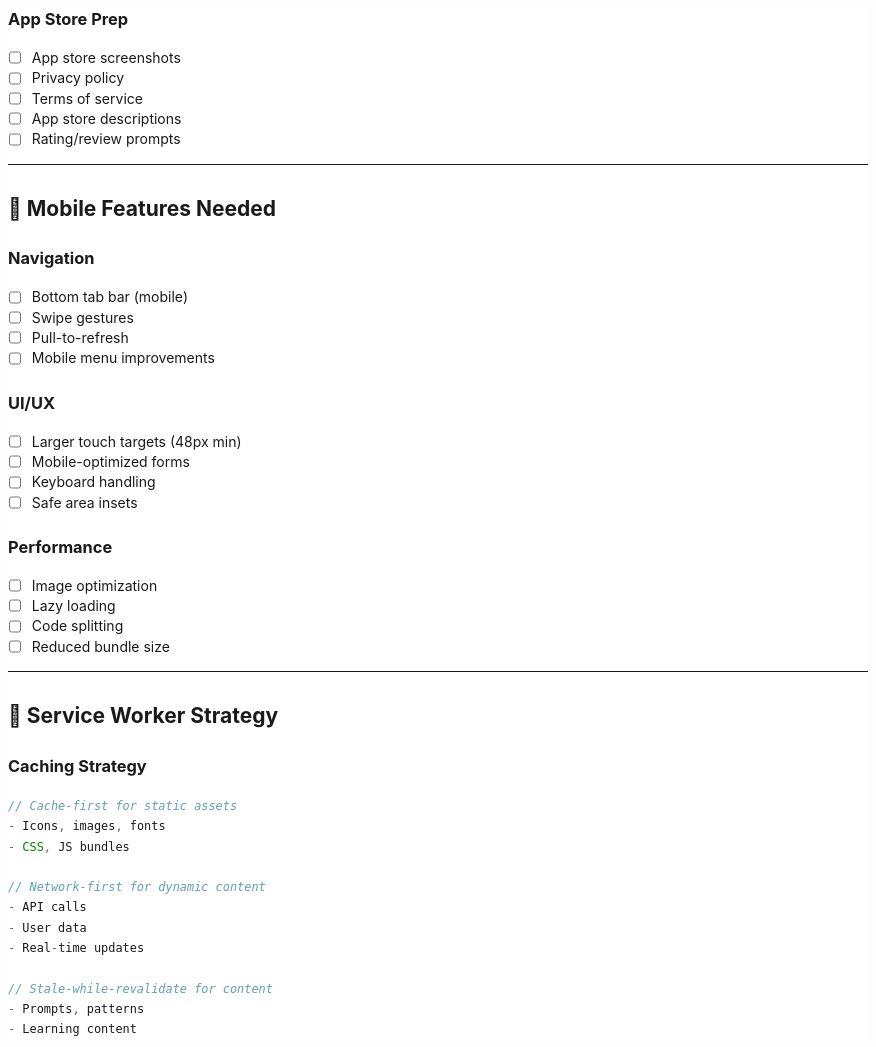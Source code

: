 ### App Store Prep
- [ ] App store screenshots
- [ ] Privacy policy
- [ ] Terms of service
- [ ] App store descriptions
- [ ] Rating/review prompts

---

## 📱 **Mobile Features Needed**

### Navigation
- [ ] Bottom tab bar (mobile)
- [ ] Swipe gestures
- [ ] Pull-to-refresh
- [ ] Mobile menu improvements

### UI/UX
- [ ] Larger touch targets (48px min)
- [ ] Mobile-optimized forms
- [ ] Keyboard handling
- [ ] Safe area insets

### Performance
- [ ] Image optimization
- [ ] Lazy loading
- [ ] Code splitting
- [ ] Reduced bundle size

---

## 🔄 **Service Worker Strategy**

### Caching Strategy
```javascript
// Cache-first for static assets
- Icons, images, fonts
- CSS, JS bundles

// Network-first for dynamic content
- API calls
- User data
- Real-time updates

// Stale-while-revalidate for content
- Prompts, patterns
- Learning content
```

